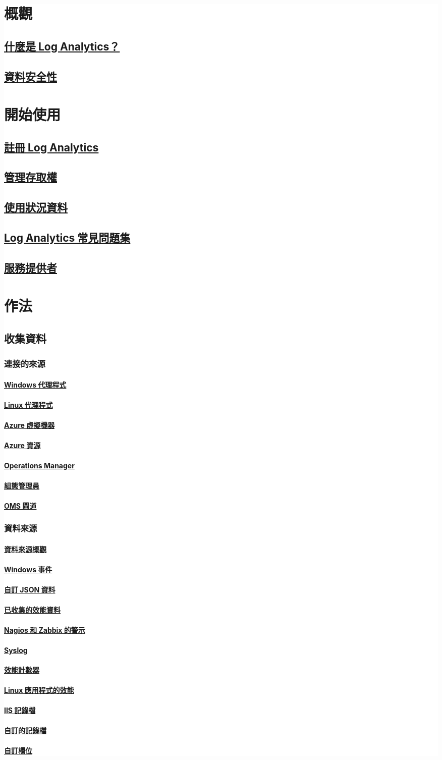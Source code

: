 # 概觀
## [什麼是 Log Analytics？](log-analytics-overview.md)
## [資料安全性](log-analytics-security.md)

# 開始使用
## [註冊 Log Analytics](log-analytics-get-started.md)
## [管理存取權](log-analytics-manage-access.md)
## [使用狀況資料](log-analytics-usage.md)
## [Log Analytics 常見問題集](log-analytics-faq.md)
## [服務提供者](log-analytics-service-providers.md)

# 作法
## 收集資料
### 連接的來源
#### [Windows 代理程式](log-analytics-windows-agents.md)
#### [Linux 代理程式](log-analytics-agent-linux.md)
#### [Azure 虛擬機器](log-analytics-azure-vm-extension.md)
#### [Azure 資源](log-analytics-azure-storage.md)
#### [Operations Manager](log-analytics-om-agents.md)
#### [組態管理員](log-analytics-sccm.md)
#### [OMS 閘道](log-analytics-oms-gateway.md)
### 資料來源
#### [資料來源概觀](log-analytics-data-sources.md)
#### [Windows 事件](log-analytics-data-sources-windows-events.md)
#### [自訂 JSON 資料](log-analytics-data-sources-json.md)
#### [已收集的效能資料](log-analytics-data-sources-collectd.md)
#### [Nagios 和 Zabbix 的警示](log-analytics-data-sources-alerts-nagios-zabbix.md)
#### [Syslog](log-analytics-data-sources-syslog.md)
#### [效能計數器](log-analytics-data-sources-performance-counters.md)
#### [Linux 應用程式的效能](log-analytics-data-sources-linux-applications.md)
#### [IIS 記錄檔](log-analytics-data-sources-iis-logs.md)
#### [自訂的記錄檔](log-analytics-data-sources-custom-logs.md)
#### [自訂欄位](log-analytics-custom-fields.md)
